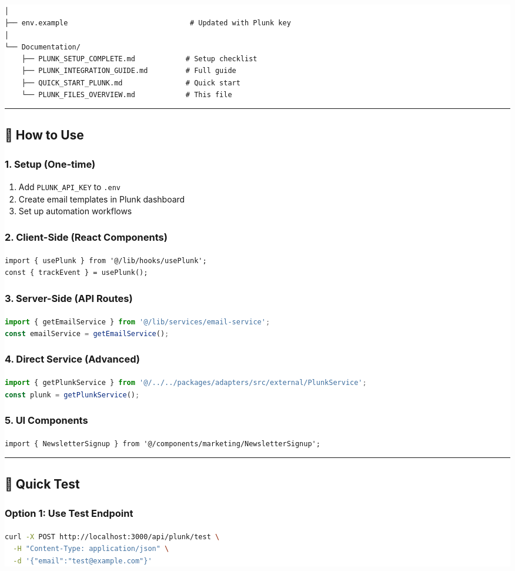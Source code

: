```
│
├── env.example                             # Updated with Plunk key
│
└── Documentation/
    ├── PLUNK_SETUP_COMPLETE.md            # Setup checklist
    ├── PLUNK_INTEGRATION_GUIDE.md         # Full guide
    ├── QUICK_START_PLUNK.md               # Quick start
    └── PLUNK_FILES_OVERVIEW.md            # This file
```

---

## 🎯 How to Use

### 1. **Setup** (One-time)
1. Add `PLUNK_API_KEY` to `.env`
2. Create email templates in Plunk dashboard
3. Set up automation workflows

### 2. **Client-Side** (React Components)
```tsx
import { usePlunk } from '@/lib/hooks/usePlunk';
const { trackEvent } = usePlunk();
```

### 3. **Server-Side** (API Routes)
```typescript
import { getEmailService } from '@/lib/services/email-service';
const emailService = getEmailService();
```

### 4. **Direct Service** (Advanced)
```typescript
import { getPlunkService } from '@/../../packages/adapters/src/external/PlunkService';
const plunk = getPlunkService();
```

### 5. **UI Components**
```tsx
import { NewsletterSignup } from '@/components/marketing/NewsletterSignup';
```

---

## 🚦 Quick Test

### Option 1: Use Test Endpoint
```bash
curl -X POST http://localhost:3000/api/plunk/test \
  -H "Content-Type: application/json" \
  -d '{"email":"test@example.com"}'
```
